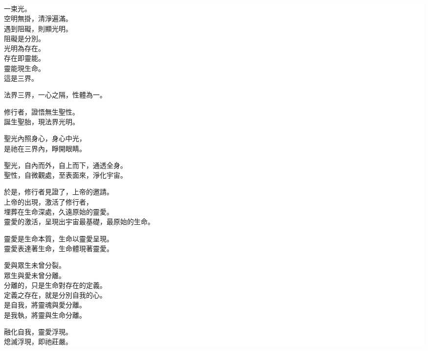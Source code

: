 一束光。<br>
空明無掛，清淨遍滿。<br>
遇到阻礙，則顯光明。<br>
阻礙是分別。<br>
光明為存在。<br>
存在即靈能。<br>
靈能現生命。<br>
這是三界。<br>

法界三界，一心之隔，性體為一。<br>

修行者，證悟無生聖性。<br>
誕生聖胎，現法界光明。<br>

聖光內照身心，身心中光，<br>
是祂在三界內，睜開眼睛。<br>

聖光，自內而外，自上而下，通透全身。<br>
聖性，自微觀處，至表面來，淨化宇宙。<br>

於是，修行者見證了，上帝的邀請。<br>
上帝的出現，激活了修行者，<br>
埋葬在生命深處，久遠原始的靈愛。<br>
靈愛的激活，呈現出宇宙最基礎，最原始的生命。<br>

靈愛是生命本質，生命以靈愛呈現。<br>
靈愛表達著生命，生命體現著靈愛。<br>

愛與眾生未曾分裂。<br>
眾生與愛未曾分離。<br>
分離的，只是生命對存在的定義。<br>
定義之存在，就是分別自我的心。<br>
是自我，將靈魂與愛分離。<br>
是我執，將靈與生命分離。<br>

融化自我，靈愛浮現。<br>
熄滅浮現，即祂莊嚴。<br>

